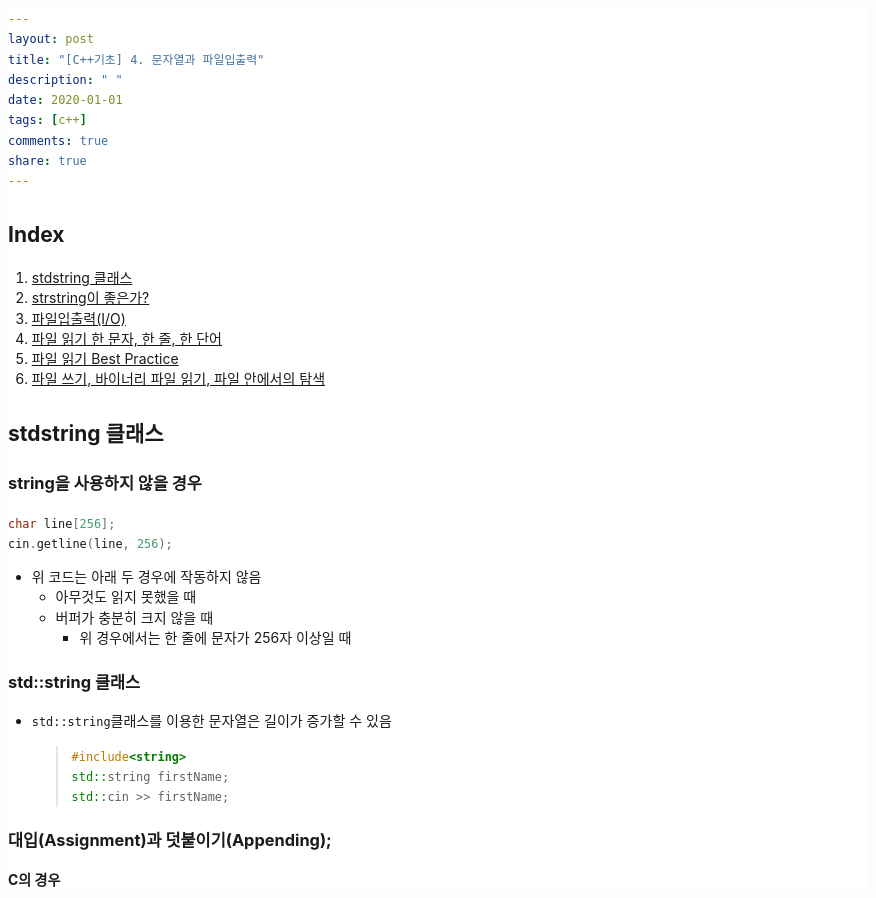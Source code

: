 ```yaml
---
layout: post
title: "[C++기초] 4. 문자열과 파일입출력"
description: " "
date: 2020-01-01
tags: [c++]
comments: true
share: true
---
```


## Index

1. [stdstring 클래스](#stdstring-클래스)
2. [strstring이 좋은가?](#strstring이-좋은가)
3. [파일입출력(I/O)](#파일입출력io)
4. [파일 읽기 한 문자, 한 줄, 한 단어](#파일-읽기-한-문자-한-줄-한-단어)
5. [파일 읽기 Best Practice](#파일-읽기-best-practice)
6. [파일 쓰기, 바이너리 파일 읽기, 파일 안에서의 탐색](#파일-쓰기-바이너리-파일-읽기-파일-안에서의-탐색)



## stdstring 클래스

### string을 사용하지 않을 경우

```c++
char line[256];
cin.getline(line, 256);
```

* 위 코드는 아래 두 경우에 작동하지 않음
  * 아무것도 읽지 못했을 때
  * 버퍼가 충분히 크지 않을 때
    * 위 경우에서는 한 줄에 문자가 256자 이상일 때



### std::string 클래스

* `std::string`클래스를 이용한 문자열은 길이가 증가할 수 있음

  > ```c++
  > #include<string>
  > std::string firstName;
  > std::cin >> firstName;
  > ```



### 대입(Assignment)과 덧붙이기(Appending);

**C의 경우**
